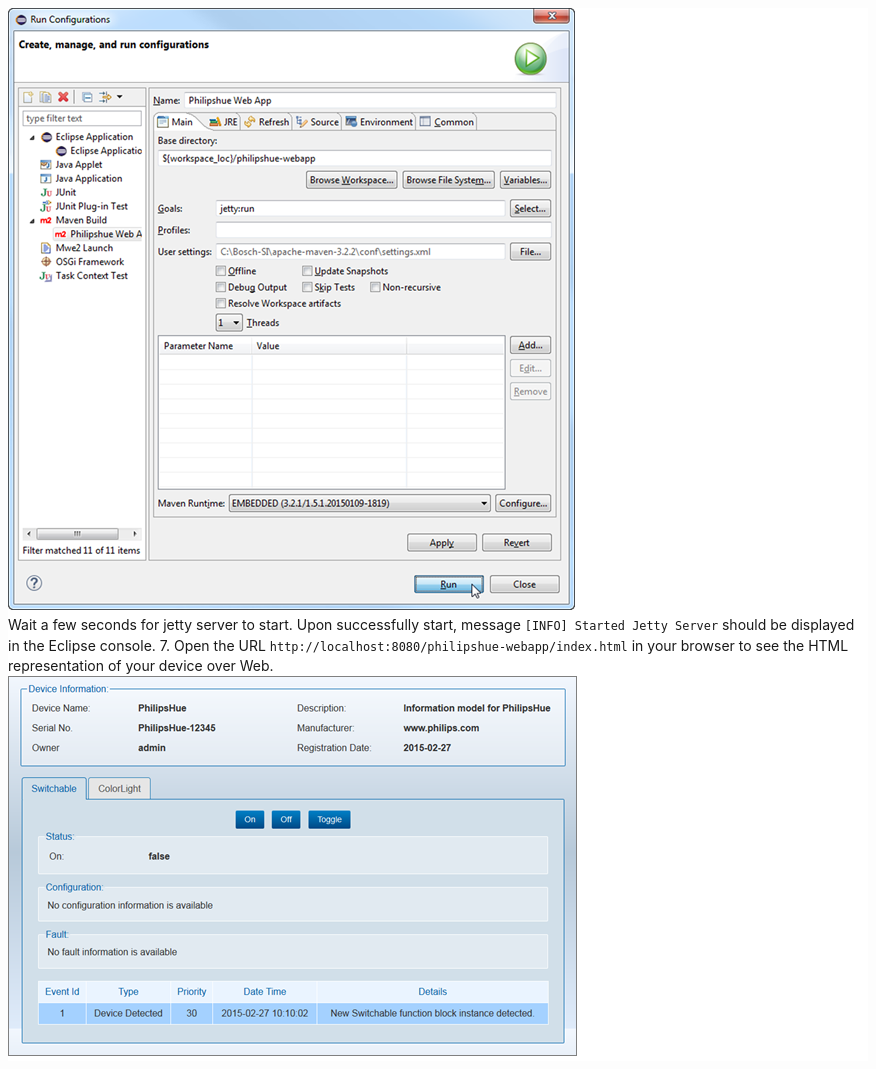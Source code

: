    ![Run Jetty](m2m_vorto_jetty_run.png)  
   Wait a few seconds for jetty server to start. Upon successfully start, message `[INFO] Started Jetty Server` should be displayed in the Eclipse console.
7. Open the URL `http://localhost:8080/philipshue-webapp/index.html` in your browser to see the HTML representation of your device over Web.  
   ![Philipshue Web UI](m2m_vorto_philipshue_webui.png)

